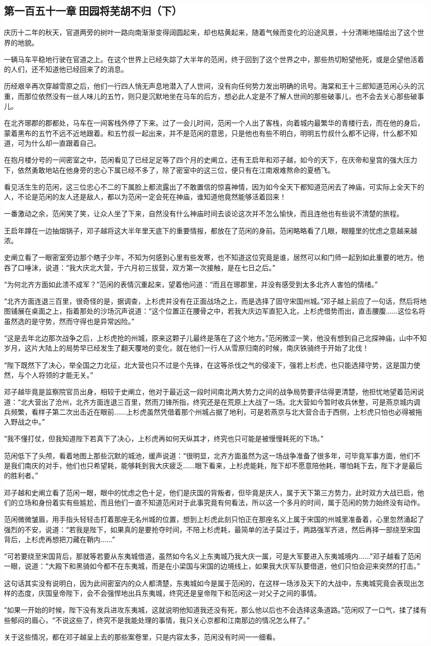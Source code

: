 ## 第一百五十一章 **田园将芜胡不归（下）**

庆历十二年的秋天，官道两旁的树叶一路向南渐渐变得阔圆起来，却也枯黄起来，随着气候而变化的沿途风景，十分清晰地描绘出了这个世界的地貌。

一辆马车平稳地行驶在官道之上。在这个世界上已经失踪了大半年的范闲，终于回到了这个世界之中，那些热切盼望他死，或是企望他活着的人们，还不知道他已经回来了的消息。

历经艰辛再次穿越雪原之后，他们一行四人悄无声息地潜入了人世间，没有向任何势力发出明确的讯号。海棠和王十三郎知道范闲心头的沉重，而那位依然没有一丝人味儿的五竹，则只是沉默地坐在马车的后方，想必此人定是不了解人世间的那些破事儿，也不会去关心那些破事儿。

在北齐琊郡的郡都处，马车在一间客栈外停了下来。过了一会儿时间，范闲一个人出了客栈，向着城内最繁华的青楼行去，而在他的身后，蒙着黑布的五竹不远不近地跟着。和五竹叔一起出来，并不是范闲的意思，只是他也有些不明白，明明五竹叔什么都不记得，什么都不知道，可为什么却一直跟着自己。

在抱月楼分号的一间密室之中，范闲看见了已经足足等了四个月的史阐立，还有王启年和邓子越，如今的天下，在庆帝和皇宫的强大压力下，依然勇敢地站在他身旁的忠心下属已经不多了，除了密室中的这三位，便只有在江南艰难熬命的夏栖飞。

看见活生生的范闲，这三位忠心不二的下属脸上都流露出了不敢置信的惊喜神情，因为如今全天下都知道范闲去了神庙，可实际上全天下的人，不论是范闲的友人还是敌人，都以为范闲一定会死在神庙，谁知道他竟然能够活着回来！

一番激动之余，范闲笑了笑，让众人坐了下来，自然没有什么神庙时间去谈论这次并不怎么愉快，而且连他也有些说不清楚的旅程。

王启年蹲在一边抽烟锅子，邓子越将这大半年里天底下的重要情报，都放在了范闲的身前。范闲略略看了几眼，眼瞳里的忧虑之意越来越浓。

史阐立看了一眼密室旁边那个瞎子少年，不知为何感到心里有些发寒，也不知道这位究竟是谁，居然可以和门师一起到如此重要的地方。他吞了口唾沫，说道：“我大庆北大营，于六月初三拔营，双方第一次接触，是在七日之后。”

“为何北齐方面如此溃不成军？”范闲的表情沉重起来，望着他问道：“而且在琊郡里，并没有感受到太多北齐人害怕的情绪。”

“北齐方面连退三百里，很奇怪的是，据调查，上杉虎并没有在正面战场之上，而是选择了固守宋国州城。”邓子越上前应了一句话，然后将地图铺展在桌面之上，指着那处的沙场沉声说道：“这个位置正在腰骨之中，若我大庆边军直犯入北，上杉虎借势而出，直击腰腹……这位名将虽然选的是守势，然而守得也是异常凶险。”

“这是去年北边那次战争之后，上杉虎抢的州城，原来这颗子儿最终是落在了这个地方。”范闲微涩一笑，他没有想到自己北探神庙，山中不知岁月，这片大陆上的局势早已经发生了翻天覆地的变化，就在他们一行人从雪原归南的时候，南庆铁骑终于开始了北伐！

“陛下既然下了决心，举全国之力北征，北大营也只不过是个先锋，在这等杀伐之气的侵凌下，强若上杉虎，也只能选择守势，这是国力使然，与个人将领的才能无关。”

邓子越毕竟是监察院官员出身，相较于史阐立，他对于最近这一段时间南北两大势力之间的战争局势要评估得更清楚，他担忧地望着范闲说道：“北大营出了沧州，北齐方面连退三百里，然而刀锋所指，终究还是在荒原上大战了一场。北大营如今暂时收兵休整，可是燕京城内调兵频繁，看样子第二次出击近在眼前……上杉虎虽然凭借着那个州城占据了地利，可是若燕京与北大营合击于西侧，上杉虎只怕也必得被拖入野战之中。”

“我不懂打仗，但我知道陛下若真下了决心，上杉虎再如何天纵其才，终究也只可能是被慢慢耗死的下场。”

范闲低下了头颅，看着地图上那些沉默的城池，缓声说道：“很明显，北齐方面虽然为这一场战争准备了很多年，可毕竟军事方面，他们不是我们南庆的对手，他们也只希望耗，能够耗到我大庆疲乏……眼下看来，上杉虎能耗，陛下却不愿意陪他耗，哪怕耗下去，陛下才是最后的胜利者。”

邓子越和史阐立看了范闲一眼，眼中的忧虑之色十足，他们是庆国的背叛者，但毕竟是庆人，属于天下第三方势力，此时双方大战已启，他们的立场和身份着实有些尴尬，而且他们一直不知道范闲对于此事究竟有何看法，所以这一个多月的时间，属于范闲的势力始终没有动作。

范闲微微皱眉，用手指头轻轻击打着那座无名州城的位置，想到上杉虎此刻只怕正在那座名义上属于宋国的州城里准备着，心里忽然涌起了强烈的不安，说道：“若我是陛下，如果真的是要抢夺时间，不陪上杉虎耗，最简单的法子莫过于，两路强军齐进，然后再择一部绕至宋国背后，上杉虎再想把刀藏在鞘内……”

“可若要绕至宋国背后，那就等若要从东夷城借道，虽然如今名义上东夷城乃我大庆一属，可是大军要进入东夷城境内……”邓子越看了范闲一眼，说道：“大殿下和黑骑如今都不在东夷城，而是在小梁国与宋国的边境线上，如果我大庆军队要借道，他们只怕会迎来突然的打击。”

这句话其实没有说明白，因为此间密室内的众人都清楚，东夷城如今是属于范闲的，在这样一场涉及天下的大战中，东夷城究竟会表现出怎样的态度，庆国皇帝陛下，会不会强悍地出兵东夷城，终究还是皇帝陛下和范闲这一对父子之间的事情。

“如果一开始的时候，陛下没有发兵进攻东夷城，这就说明他知道我还没有死，那么他以后也不会选择这条道路。”范闲叹了一口气，揉了揉有些郁闷的眉心，“不说这些了，终究不是我能处理的事情，我只关心京都和江南那边的情况怎么样了。”

关于这些情况，都在邓子越呈上去的那些案卷里，只是内容太多，范闲没有时间一一细看。
